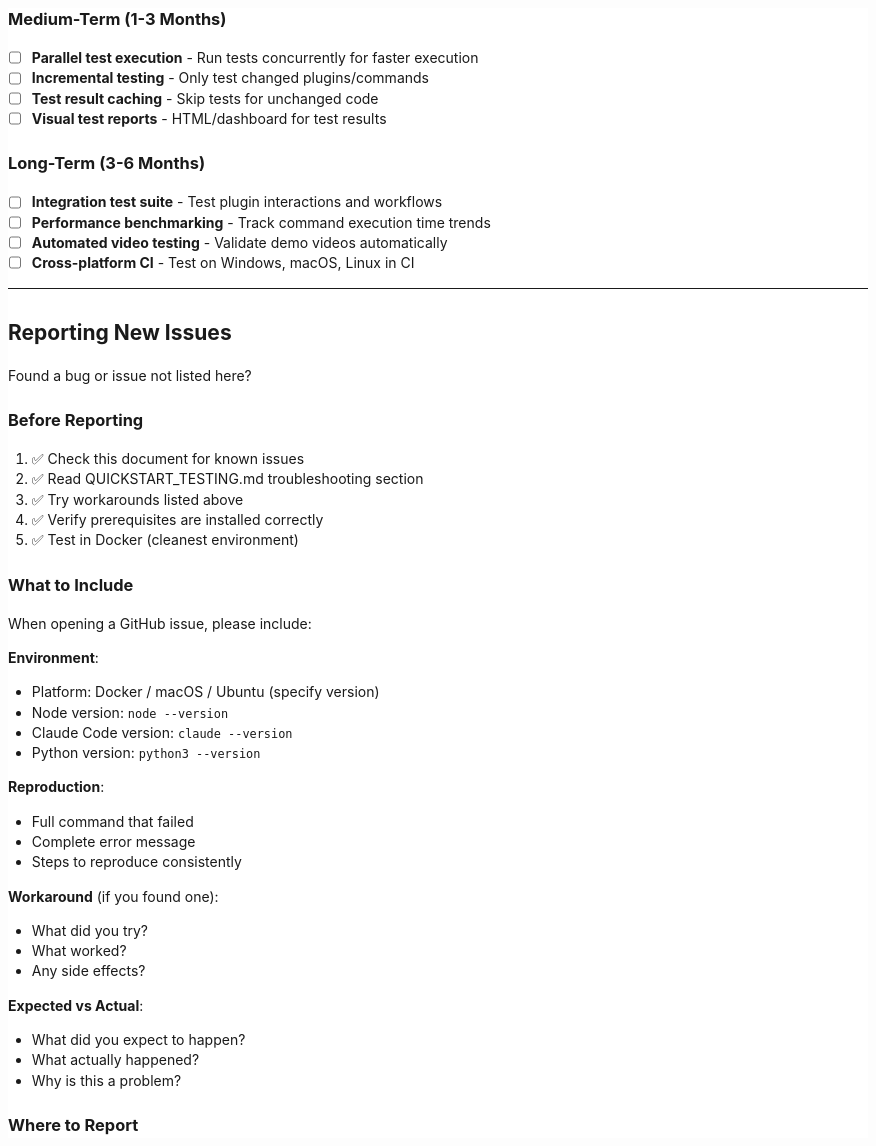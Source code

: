 ### Medium-Term (1-3 Months)

- [ ] **Parallel test execution** - Run tests concurrently for faster execution
- [ ] **Incremental testing** - Only test changed plugins/commands
- [ ] **Test result caching** - Skip tests for unchanged code
- [ ] **Visual test reports** - HTML/dashboard for test results

### Long-Term (3-6 Months)

- [ ] **Integration test suite** - Test plugin interactions and workflows
- [ ] **Performance benchmarking** - Track command execution time trends
- [ ] **Automated video testing** - Validate demo videos automatically
- [ ] **Cross-platform CI** - Test on Windows, macOS, Linux in CI

---

## Reporting New Issues

Found a bug or issue not listed here?

### Before Reporting

1. ✅ Check this document for known issues
2. ✅ Read QUICKSTART_TESTING.md troubleshooting section
3. ✅ Try workarounds listed above
4. ✅ Verify prerequisites are installed correctly
5. ✅ Test in Docker (cleanest environment)

### What to Include

When opening a GitHub issue, please include:

**Environment**:
- Platform: Docker / macOS / Ubuntu (specify version)
- Node version: `node --version`
- Claude Code version: `claude --version`
- Python version: `python3 --version`

**Reproduction**:
- Full command that failed
- Complete error message
- Steps to reproduce consistently

**Workaround** (if you found one):
- What did you try?
- What worked?
- Any side effects?

**Expected vs Actual**:
- What did you expect to happen?
- What actually happened?
- Why is this a problem?

### Where to Report

